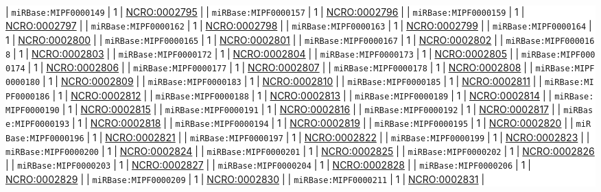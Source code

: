| `miRBase:MIPF0000149`  |              1 | [NCRO:0002795](http://purl.obolibrary.org/obo/NCRO_0002795) |
| `miRBase:MIPF0000157`  |              1 | [NCRO:0002796](http://purl.obolibrary.org/obo/NCRO_0002796) |
| `miRBase:MIPF0000159`  |              1 | [NCRO:0002797](http://purl.obolibrary.org/obo/NCRO_0002797) |
| `miRBase:MIPF0000162`  |              1 | [NCRO:0002798](http://purl.obolibrary.org/obo/NCRO_0002798) |
| `miRBase:MIPF0000163`  |              1 | [NCRO:0002799](http://purl.obolibrary.org/obo/NCRO_0002799) |
| `miRBase:MIPF0000164`  |              1 | [NCRO:0002800](http://purl.obolibrary.org/obo/NCRO_0002800) |
| `miRBase:MIPF0000165`  |              1 | [NCRO:0002801](http://purl.obolibrary.org/obo/NCRO_0002801) |
| `miRBase:MIPF0000167`  |              1 | [NCRO:0002802](http://purl.obolibrary.org/obo/NCRO_0002802) |
| `miRBase:MIPF0000168`  |              1 | [NCRO:0002803](http://purl.obolibrary.org/obo/NCRO_0002803) |
| `miRBase:MIPF0000172`  |              1 | [NCRO:0002804](http://purl.obolibrary.org/obo/NCRO_0002804) |
| `miRBase:MIPF0000173`  |              1 | [NCRO:0002805](http://purl.obolibrary.org/obo/NCRO_0002805) |
| `miRBase:MIPF0000174`  |              1 | [NCRO:0002806](http://purl.obolibrary.org/obo/NCRO_0002806) |
| `miRBase:MIPF0000177`  |              1 | [NCRO:0002807](http://purl.obolibrary.org/obo/NCRO_0002807) |
| `miRBase:MIPF0000178`  |              1 | [NCRO:0002808](http://purl.obolibrary.org/obo/NCRO_0002808) |
| `miRBase:MIPF0000180`  |              1 | [NCRO:0002809](http://purl.obolibrary.org/obo/NCRO_0002809) |
| `miRBase:MIPF0000183`  |              1 | [NCRO:0002810](http://purl.obolibrary.org/obo/NCRO_0002810) |
| `miRBase:MIPF0000185`  |              1 | [NCRO:0002811](http://purl.obolibrary.org/obo/NCRO_0002811) |
| `miRBase:MIPF0000186`  |              1 | [NCRO:0002812](http://purl.obolibrary.org/obo/NCRO_0002812) |
| `miRBase:MIPF0000188`  |              1 | [NCRO:0002813](http://purl.obolibrary.org/obo/NCRO_0002813) |
| `miRBase:MIPF0000189`  |              1 | [NCRO:0002814](http://purl.obolibrary.org/obo/NCRO_0002814) |
| `miRBase:MIPF0000190`  |              1 | [NCRO:0002815](http://purl.obolibrary.org/obo/NCRO_0002815) |
| `miRBase:MIPF0000191`  |              1 | [NCRO:0002816](http://purl.obolibrary.org/obo/NCRO_0002816) |
| `miRBase:MIPF0000192`  |              1 | [NCRO:0002817](http://purl.obolibrary.org/obo/NCRO_0002817) |
| `miRBase:MIPF0000193`  |              1 | [NCRO:0002818](http://purl.obolibrary.org/obo/NCRO_0002818) |
| `miRBase:MIPF0000194`  |              1 | [NCRO:0002819](http://purl.obolibrary.org/obo/NCRO_0002819) |
| `miRBase:MIPF0000195`  |              1 | [NCRO:0002820](http://purl.obolibrary.org/obo/NCRO_0002820) |
| `miRBase:MIPF0000196`  |              1 | [NCRO:0002821](http://purl.obolibrary.org/obo/NCRO_0002821) |
| `miRBase:MIPF0000197`  |              1 | [NCRO:0002822](http://purl.obolibrary.org/obo/NCRO_0002822) |
| `miRBase:MIPF0000199`  |              1 | [NCRO:0002823](http://purl.obolibrary.org/obo/NCRO_0002823) |
| `miRBase:MIPF0000200`  |              1 | [NCRO:0002824](http://purl.obolibrary.org/obo/NCRO_0002824) |
| `miRBase:MIPF0000201`  |              1 | [NCRO:0002825](http://purl.obolibrary.org/obo/NCRO_0002825) |
| `miRBase:MIPF0000202`  |              1 | [NCRO:0002826](http://purl.obolibrary.org/obo/NCRO_0002826) |
| `miRBase:MIPF0000203`  |              1 | [NCRO:0002827](http://purl.obolibrary.org/obo/NCRO_0002827) |
| `miRBase:MIPF0000204`  |              1 | [NCRO:0002828](http://purl.obolibrary.org/obo/NCRO_0002828) |
| `miRBase:MIPF0000206`  |              1 | [NCRO:0002829](http://purl.obolibrary.org/obo/NCRO_0002829) |
| `miRBase:MIPF0000209`  |              1 | [NCRO:0002830](http://purl.obolibrary.org/obo/NCRO_0002830) |
| `miRBase:MIPF0000211`  |              1 | [NCRO:0002831](http://purl.obolibrary.org/obo/NCRO_0002831) |
